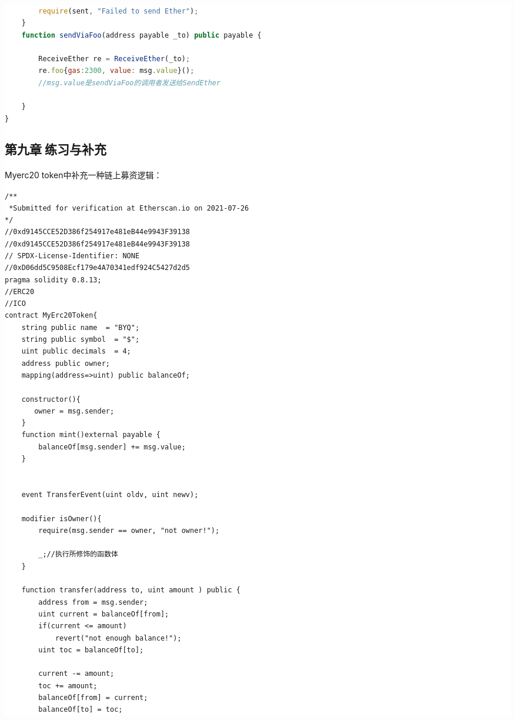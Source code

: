 ```javascript
        require(sent, "Failed to send Ether");
    }
    function sendViaFoo(address payable _to) public payable {

        ReceiveEther re = ReceiveEther(_to);
        re.foo{gas:2300, value: msg.value}();
        //msg.value是sendViaFoo的调用者发送给SendEther
      
    }
}

```

## 第九章 练习与补充

Myerc20 token中补充一种链上募资逻辑：

```
/**
 *Submitted for verification at Etherscan.io on 2021-07-26
*/
//0xd9145CCE52D386f254917e481eB44e9943F39138
//0xd9145CCE52D386f254917e481eB44e9943F39138
// SPDX-License-Identifier: NONE
//0xD06dd5C9508Ecf179e4A70341edf924C5427d2d5
pragma solidity 0.8.13;
//ERC20
//ICO
contract MyErc20Token{
    string public name  = "BYQ";
    string public symbol  = "$";
    uint public decimals  = 4;
    address public owner;
    mapping(address=>uint) public balanceOf;
 
    constructor(){
       owner = msg.sender;
    } 
    function mint()external payable {
        balanceOf[msg.sender] += msg.value; 
    }


    event TransferEvent(uint oldv, uint newv);

    modifier isOwner(){
        require(msg.sender == owner, "not owner!");
        
        _;//执行所修饰的函数体
    } 

    function transfer(address to, uint amount ) public {
        address from = msg.sender;
        uint current = balanceOf[from];
        if(current <= amount)
            revert("not enough balance!");
        uint toc = balanceOf[to];
        
        current -= amount;
        toc += amount; 
        balanceOf[from] = current;
        balanceOf[to] = toc;

```